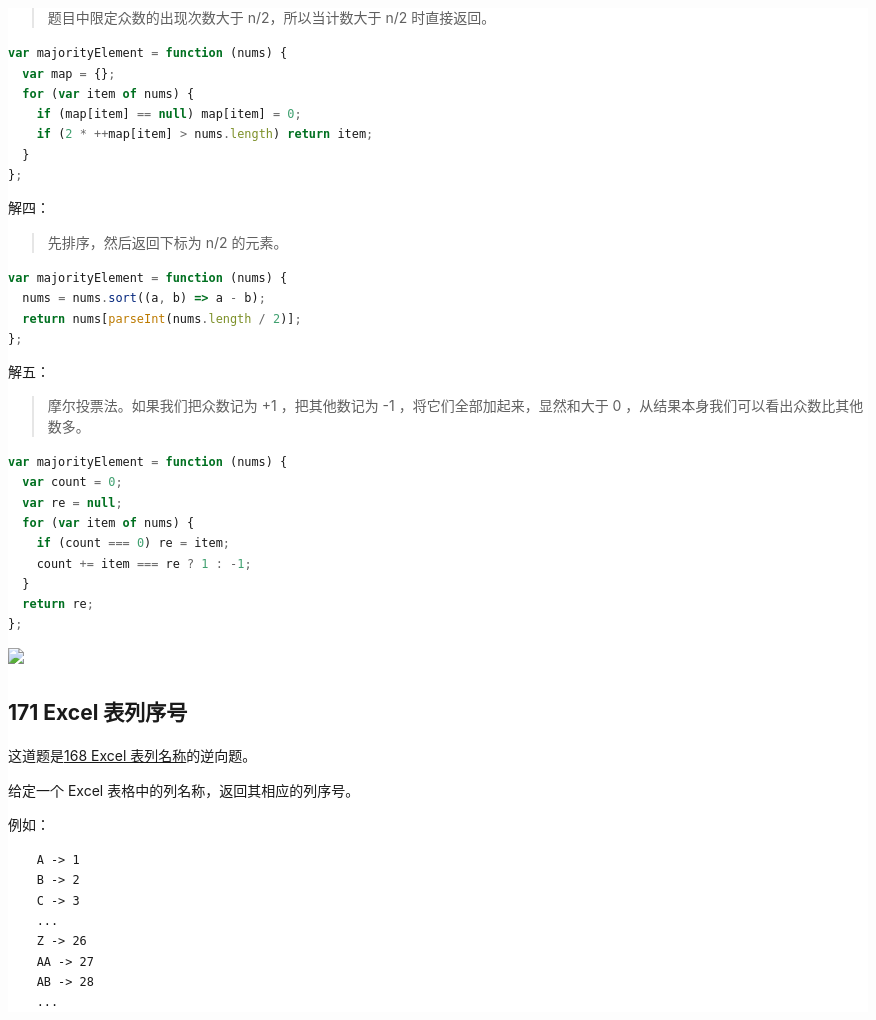 > 题目中限定众数的出现次数大于 n/2，所以当计数大于 n/2 时直接返回。

```js
var majorityElement = function (nums) {
  var map = {};
  for (var item of nums) {
    if (map[item] == null) map[item] = 0;
    if (2 * ++map[item] > nums.length) return item;
  }
};
```

解四：

> 先排序，然后返回下标为 n/2 的元素。

```js
var majorityElement = function (nums) {
  nums = nums.sort((a, b) => a - b);
  return nums[parseInt(nums.length / 2)];
};
```

解五：

> 摩尔投票法。如果我们把众数记为 +1 ，把其他数记为 -1 ，将它们全部加起来，显然和大于 0 ，从结果本身我们可以看出众数比其他数多。

```js
var majorityElement = function (nums) {
  var count = 0;
  var re = null;
  for (var item of nums) {
    if (count === 0) re = item;
    count += item === re ? 1 : -1;
  }
  return re;
};
```

![](https://pic.rhinoc.top/mweb/15681833604614.jpg)

## 171 Excel 表列序号

这道题是[168 Excel 表列名称](#168-Excel表列名称)的逆向题。

给定一个 Excel 表格中的列名称，返回其相应的列序号。

例如：

```
    A -> 1
    B -> 2
    C -> 3
    ...
    Z -> 26
    AA -> 27
    AB -> 28
    ...
```
